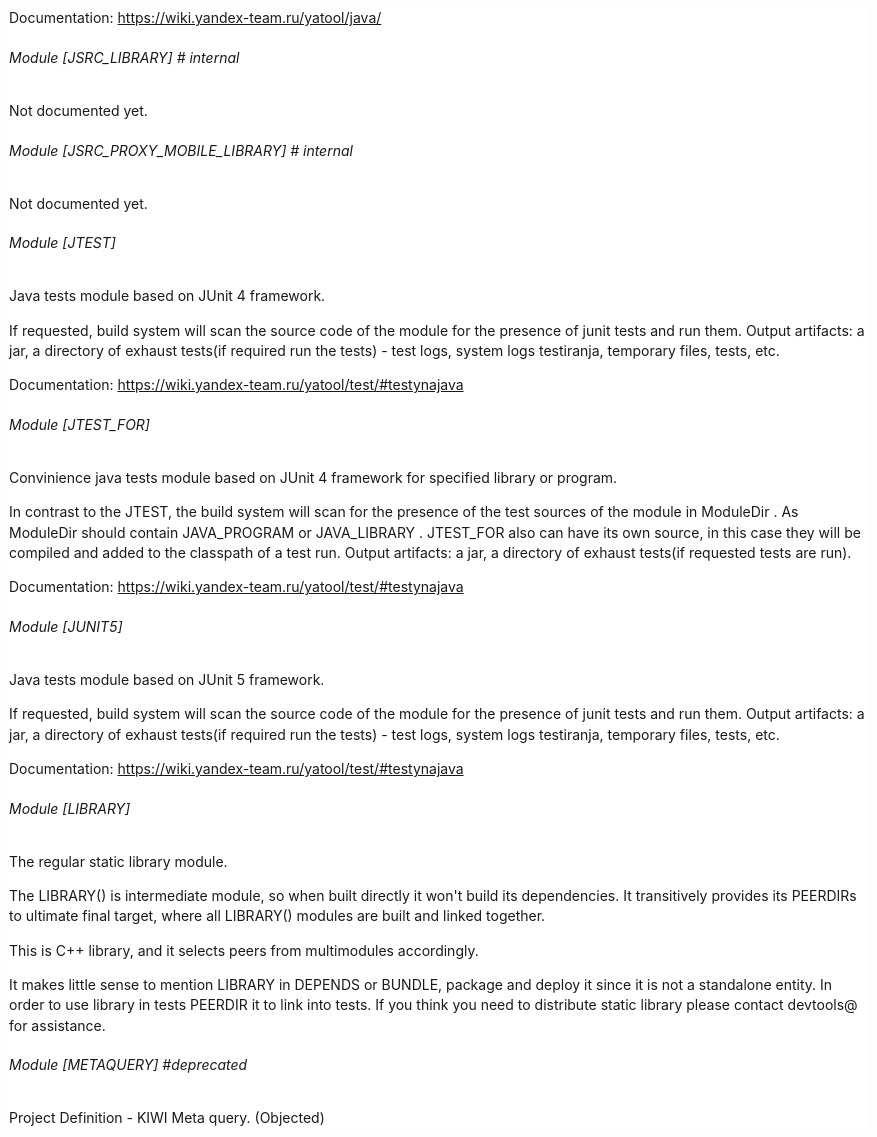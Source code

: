 Documentation: https://wiki.yandex-team.ru/yatool/java/

###### Module [JSRC\_LIBRARY][]() _# internal_ <a name="module_JSRC_LIBRARY"></a>
Not documented yet.

###### Module [JSRC\_PROXY\_MOBILE\_LIBRARY][]() _# internal_ <a name="module_JSRC_PROXY_MOBILE_LIBRARY"></a>
Not documented yet.

###### Module [JTEST][]() <a name="module_JTEST"></a>
Java tests module based on JUnit 4 framework.

If requested, build system will scan the source code of the module for the presence of junit tests and run them.
Output artifacts: a jar, a directory of exhaust tests(if required run the tests) - test logs, system logs testiranja, temporary files, tests, etc.

Documentation: https://wiki.yandex-team.ru/yatool/test/#testynajava

###### Module [JTEST\_FOR][](ModuleDir) <a name="module_JTEST_FOR"></a>
Convinience java tests module based on JUnit 4 framework for specified library or program.

In contrast to the JTEST, the build system will scan for the presence of the test sources of the module in ModuleDir . As ModuleDir should contain JAVA\_PROGRAM or JAVA\_LIBRARY . JTEST\_FOR also can have its own source, in this case they will be compiled and added to the classpath of a test run.
Output artifacts: a jar, a directory of exhaust tests(if requested tests are run).

Documentation: https://wiki.yandex-team.ru/yatool/test/#testynajava

###### Module [JUNIT5][]() <a name="module_JUNIT5"></a>
Java tests module based on JUnit 5 framework.

If requested, build system will scan the source code of the module for the presence of junit tests and run them.
Output artifacts: a jar, a directory of exhaust tests(if required run the tests) - test logs, system logs testiranja, temporary files, tests, etc.

Documentation: https://wiki.yandex-team.ru/yatool/test/#testynajava

###### Module [LIBRARY][]() <a name="module_LIBRARY"></a>
The regular static library module.

The LIBRARY() is intermediate module, so when built directly it won't build its dependencies.
It transitively provides its PEERDIRs to ultimate final target, where all LIBRARY() modules are built and linked together.

This is C++ library, and it selects peers from multimodules accordingly.

It makes little sense to mention LIBRARY in DEPENDS or BUNDLE, package and deploy it since it is not a standalone entity.
In order to use library in tests PEERDIR it to link into tests.
If you think you need to distribute static library please contact devtools@ for assistance.

###### Module [METAQUERY][]() _#deprecated_ <a name="module_METAQUERY"></a>
Project Definition - KIWI Meta query. (Objected)
